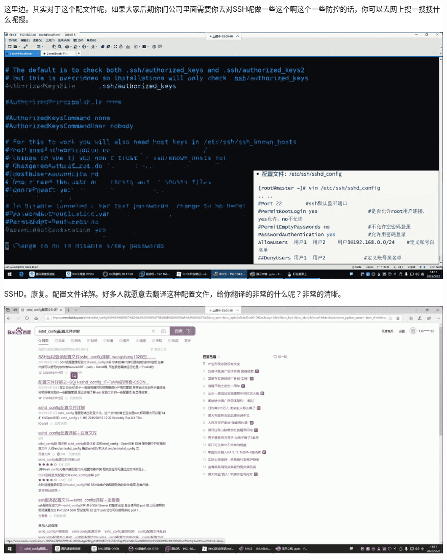 这里边。其实对于这个配文件呢，如果大家后期你们公司里面需要你去对SSH呢做一些这个啊这个一些防控的话，你可以去网上搜一搜搜什么呢搜。



![](img/f5f8b9f8b136e623b2c22186f0505930_46.png)

SSHD。康复。配置文件详解。好多人就愿意去翻译这种配置文件，给你翻译的非常的什么呢？非常的清晰。

![](img/f5f8b9f8b136e623b2c22186f0505930_48.png)

